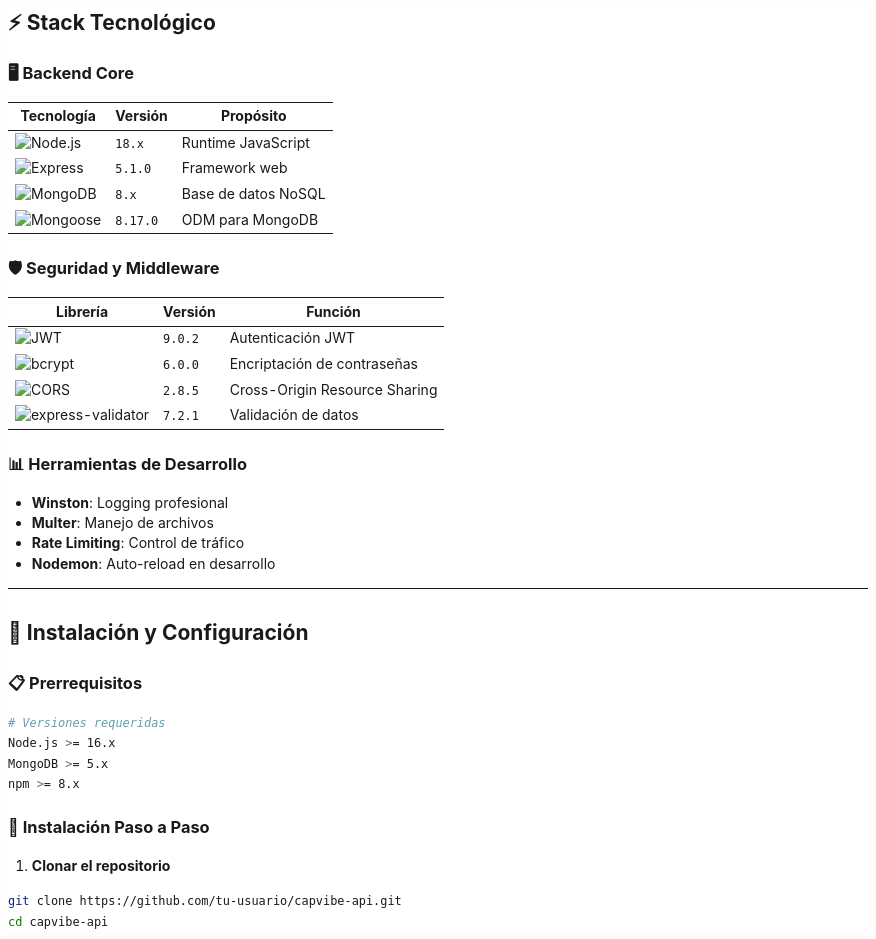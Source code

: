 
## ⚡ **Stack Tecnológico**

### 🖥️ **Backend Core**
| Tecnología | Versión | Propósito |
|------------|---------|-----------|
| ![Node.js](https://img.shields.io/badge/Node.js-18.x-green?logo=node.js) | `18.x` | Runtime JavaScript |
| ![Express](https://img.shields.io/badge/Express.js-5.1.0-black?logo=express) | `5.1.0` | Framework web |
| ![MongoDB](https://img.shields.io/badge/MongoDB-8.x-green?logo=mongodb) | `8.x` | Base de datos NoSQL |
| ![Mongoose](https://img.shields.io/badge/Mongoose-8.17.0-red?logo=mongodb) | `8.17.0` | ODM para MongoDB |

### 🛡️ **Seguridad y Middleware**
| Librería | Versión | Función |
|----------|---------|---------|
| ![JWT](https://img.shields.io/badge/JsonWebToken-9.0.2-purple) | `9.0.2` | Autenticación JWT |
| ![bcrypt](https://img.shields.io/badge/bcrypt-6.0.0-orange) | `6.0.0` | Encriptación de contraseñas |
| ![CORS](https://img.shields.io/badge/CORS-2.8.5-blue) | `2.8.5` | Cross-Origin Resource Sharing |
| ![express-validator](https://img.shields.io/badge/express--validator-7.2.1-yellow) | `7.2.1` | Validación de datos |

### 📊 **Herramientas de Desarrollo**
- **Winston**: Logging profesional
- **Multer**: Manejo de archivos
- **Rate Limiting**: Control de tráfico
- **Nodemon**: Auto-reload en desarrollo

---

## 🚀 **Instalación y Configuración**

### 📋 **Prerrequisitos**
```bash
# Versiones requeridas
Node.js >= 16.x
MongoDB >= 5.x
npm >= 8.x
```

### 🔧 **Instalación Paso a Paso**

1. **Clonar el repositorio**
```bash
git clone https://github.com/tu-usuario/capvibe-api.git
cd capvibe-api
```
